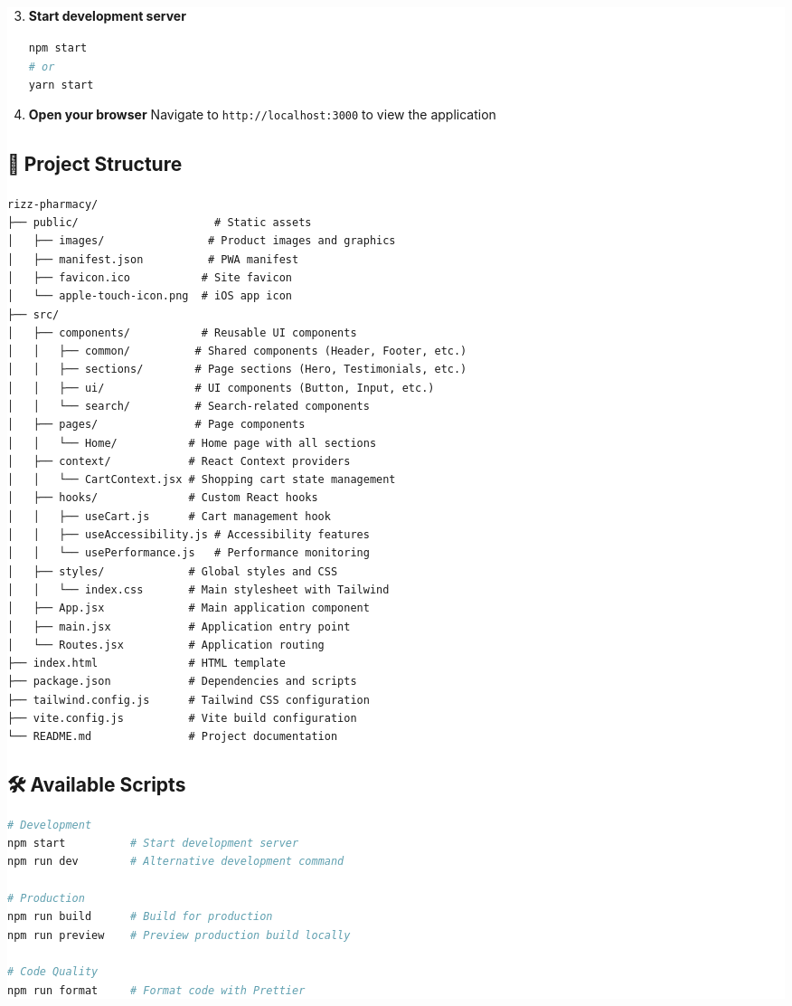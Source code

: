3. **Start development server**
   ```bash
   npm start
   # or
   yarn start
   ```

4. **Open your browser**
   Navigate to `http://localhost:3000` to view the application

## 📁 Project Structure

```
rizz-pharmacy/
├── public/                     # Static assets
│   ├── images/                # Product images and graphics
│   ├── manifest.json          # PWA manifest
│   ├── favicon.ico           # Site favicon
│   └── apple-touch-icon.png  # iOS app icon
├── src/
│   ├── components/           # Reusable UI components
│   │   ├── common/          # Shared components (Header, Footer, etc.)
│   │   ├── sections/        # Page sections (Hero, Testimonials, etc.)
│   │   ├── ui/              # UI components (Button, Input, etc.)
│   │   └── search/          # Search-related components
│   ├── pages/               # Page components
│   │   └── Home/           # Home page with all sections
│   ├── context/            # React Context providers
│   │   └── CartContext.jsx # Shopping cart state management
│   ├── hooks/              # Custom React hooks
│   │   ├── useCart.js      # Cart management hook
│   │   ├── useAccessibility.js # Accessibility features
│   │   └── usePerformance.js   # Performance monitoring
│   ├── styles/             # Global styles and CSS
│   │   └── index.css       # Main stylesheet with Tailwind
│   ├── App.jsx             # Main application component
│   ├── main.jsx            # Application entry point
│   └── Routes.jsx          # Application routing
├── index.html              # HTML template
├── package.json            # Dependencies and scripts
├── tailwind.config.js      # Tailwind CSS configuration
├── vite.config.js          # Vite build configuration
└── README.md               # Project documentation
```

## 🛠️ Available Scripts

```bash
# Development
npm start          # Start development server
npm run dev        # Alternative development command

# Production
npm run build      # Build for production
npm run preview    # Preview production build locally

# Code Quality
npm run format     # Format code with Prettier
```
